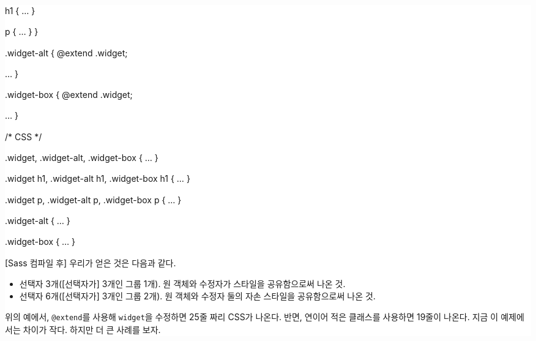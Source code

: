   h1 {
    …
  }

  p {
    …
  }
}

.widget-alt {
  @extend .widget;

  …
}

.widget-box {
  @extend .widget;

  …
}

/* CSS */

.widget,
.widget-alt,
.widget-box {
  …
}

.widget h1,
.widget-alt h1,
.widget-box h1 {
  …
}

.widget p,
.widget-alt p,
.widget-box p {
  …
}

.widget-alt {
  …
}

.widget-box {
  …
}
</pre>

\[Sass 컴파일 후\] 우리가 얻은 것은 다음과 같다.

- 선택자 3개(\[선택자가\] 3개인 그룹 1개). 원 객체와 수정자가 스타일을 공유함으로써 나온 것.
- 선택자 6개(\[선택자가\] 3개인 그룹 2개). 원 객체와 수정자 둘의 자손 스타일을 공유함으로써 나온 것.

위의 예에서, `@extend`를 사용해 `widget`을 수정하면 25줄 짜리 CSS가 나온다. 반면, 연이어 적은 클래스를 사용하면 19줄이 나온다. 지금 이 예제에서는 차이가 작다. 하지만 더 큰 사례를 보자.


[원본]: https://oliverjash.me/2012/09/07/methods-for-modifying-objects-in-oocss
[갤러거]: http://mytory.net/2016/12/02/about-html-semantics-front-end-architecture.html
[로버츠]: http://mytory.net/2016/12/23/when-to-use-extend-when-to-use-a-mixin.html
[^modifier]: BEM에 관한 번역에서는 modifier를 "수식어"라고 번역했다. 그런데 지금 번역하는 글에서 modifier는 단지 수식하는 역할만 하지 않는다. 아예 원래 객체의 속성을 다 물려 받아서 새로운 클래스를 만드는 경우도 있다. (물론 이 글은 그런 식의 방법을 추천하지 않고 '수식어'로 사용할 것을 권장하고 있지만 말이다.) 그래서 어쩔 수 없이, 좀 맘에 안 들긴 하지만 "수정자"로 번역했다. 여전히 BEM에서는 "수식어"로 번역할 것이다.
[fools-gold]: https://twitter.com/csswizardry/status/261056433607569409
[^group-selector]: `.widget, .widget-alt { ... }`처럼 여러 선택자를 연이어 써서 정의한 것을 그룹 선택자라고 한다.
[extend-magic]: http://sass-lang.com/
[^change]: 원본글에는 `.widget-alt`에 `padding: 10px;`이 들어있는데, 내 생각엔 없는 게 맞는 듯해 뺐다.
[twitter]: https://twitter.com/OliverJAsh
[^critical]: I’m incredibly critical of the methods I use in practice (like any front-end developer should be, really).